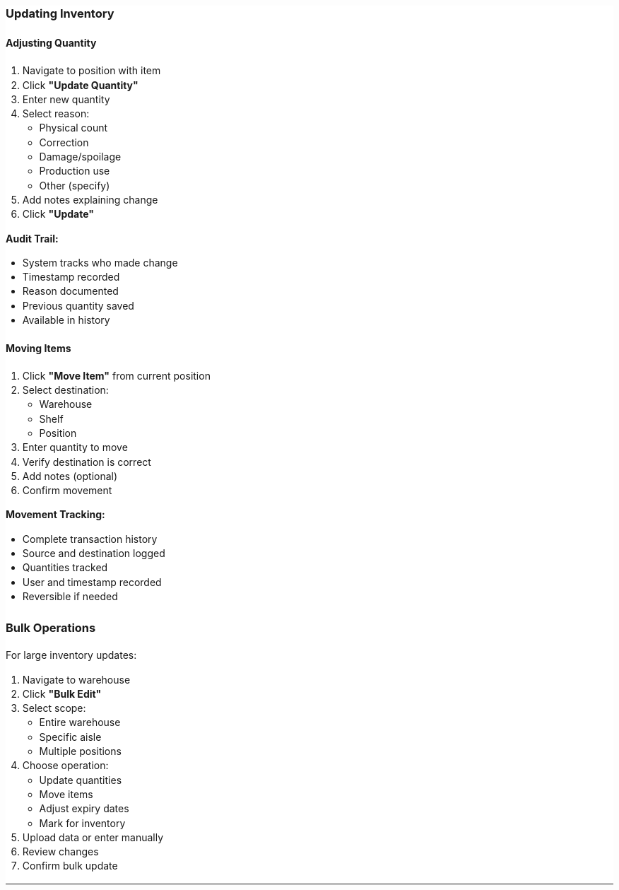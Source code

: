### Updating Inventory

#### Adjusting Quantity

1. Navigate to position with item
2. Click **"Update Quantity"**
3. Enter new quantity
4. Select reason:
   - Physical count
   - Correction
   - Damage/spoilage
   - Production use
   - Other (specify)
5. Add notes explaining change
6. Click **"Update"**

**Audit Trail:**
- System tracks who made change
- Timestamp recorded
- Reason documented
- Previous quantity saved
- Available in history

#### Moving Items

1. Click **"Move Item"** from current position
2. Select destination:
   - Warehouse
   - Shelf
   - Position
3. Enter quantity to move
4. Verify destination is correct
5. Add notes (optional)
6. Confirm movement

**Movement Tracking:**
- Complete transaction history
- Source and destination logged
- Quantities tracked
- User and timestamp recorded
- Reversible if needed

### Bulk Operations

For large inventory updates:

1. Navigate to warehouse
2. Click **"Bulk Edit"**
3. Select scope:
   - Entire warehouse
   - Specific aisle
   - Multiple positions
4. Choose operation:
   - Update quantities
   - Move items
   - Adjust expiry dates
   - Mark for inventory
5. Upload data or enter manually
6. Review changes
7. Confirm bulk update

---